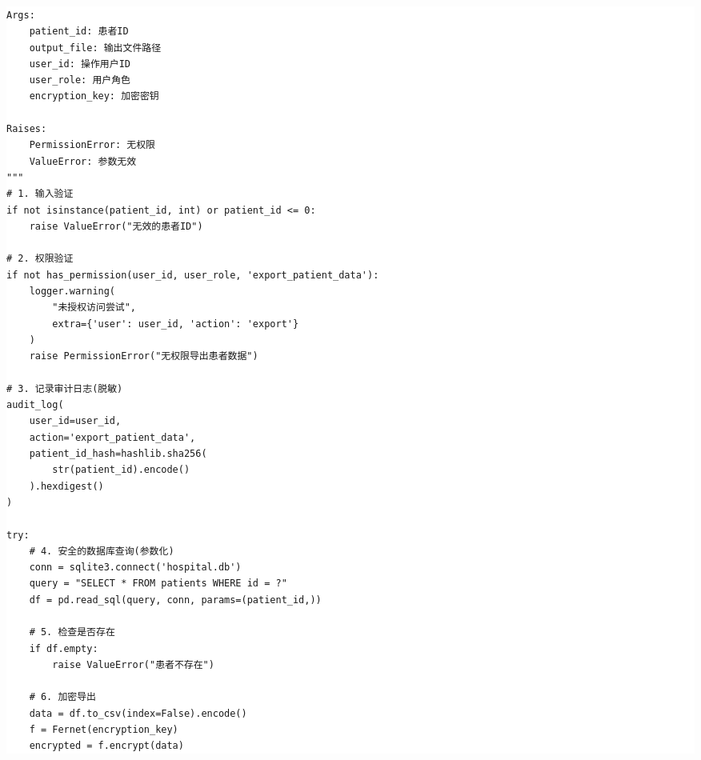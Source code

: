     Args:
        patient_id: 患者ID
        output_file: 输出文件路径
        user_id: 操作用户ID
        user_role: 用户角色
        encryption_key: 加密密钥

    Raises:
        PermissionError: 无权限
        ValueError: 参数无效
    """
    # 1. 输入验证
    if not isinstance(patient_id, int) or patient_id <= 0:
        raise ValueError("无效的患者ID")

    # 2. 权限验证
    if not has_permission(user_id, user_role, 'export_patient_data'):
        logger.warning(
            "未授权访问尝试",
            extra={'user': user_id, 'action': 'export'}
        )
        raise PermissionError("无权限导出患者数据")

    # 3. 记录审计日志(脱敏)
    audit_log(
        user_id=user_id,
        action='export_patient_data',
        patient_id_hash=hashlib.sha256(
            str(patient_id).encode()
        ).hexdigest()
    )

    try:
        # 4. 安全的数据库查询(参数化)
        conn = sqlite3.connect('hospital.db')
        query = "SELECT * FROM patients WHERE id = ?"
        df = pd.read_sql(query, conn, params=(patient_id,))

        # 5. 检查是否存在
        if df.empty:
            raise ValueError("患者不存在")

        # 6. 加密导出
        data = df.to_csv(index=False).encode()
        f = Fernet(encryption_key)
        encrypted = f.encrypt(data)
